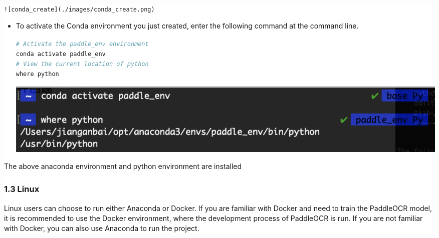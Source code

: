     ![conda_create](./images/conda_create.png)

- To activate the Conda environment you just created, enter the following command at the command line.

  ```bash linenums="1"
  # Activate the paddle_env environment
  conda activate paddle_env
  # View the current location of python
  where python
  ```

  ![conda_actviate](./images/conda_activate.png)

The above anaconda environment and python environment are installed

### 1.3 Linux

Linux users can choose to run either Anaconda or Docker. If you are familiar with Docker and need to train the PaddleOCR model, it is recommended to use the Docker environment, where the development process of PaddleOCR is run. If you are not familiar with Docker, you can also use Anaconda to run the project.
